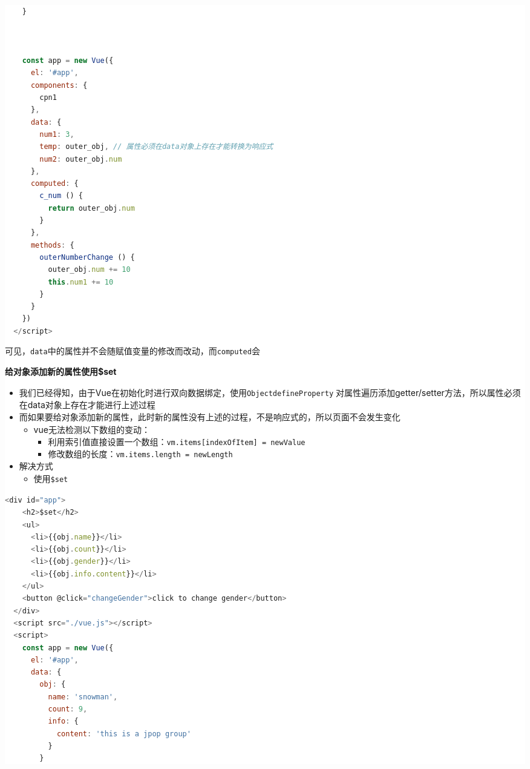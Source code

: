 ```javascript
    }



    const app = new Vue({
      el: '#app',
      components: {
        cpn1
      },
      data: {
        num1: 3,
        temp: outer_obj, // 属性必须在data对象上存在才能转换为响应式
        num2: outer_obj.num
      },
      computed: {
        c_num () {
          return outer_obj.num
        }
      },
      methods: {
        outerNumberChange () {
          outer_obj.num += 10  
          this.num1 += 10
        }
      }
    })
  </script>
```

可见，`data`中的属性并不会随赋值变量的修改而改动，而`computed`会

**给对象添加新的属性使用$set**

- 我们已经得知，由于Vue在初始化时进行双向数据绑定，使用`ObjectdefineProperty` 对属性遍历添加getter/setter方法，所以属性必须在data对象上存在才能进行上述过程
- 而如果要给对象添加新的属性，此时新的属性没有上述的过程，不是响应式的，所以页面不会发生变化
  - vue无法检测以下数组的变动：
    - 利用索引值直接设置一个数组：`vm.items[indexOfItem] = newValue`
    - 修改数组的长度：`vm.items.length = newLength`
- 解决方式
  - 使用`$set`

```javascript
<div id="app">
    <h2>$set</h2>
    <ul>
      <li>{{obj.name}}</li>
      <li>{{obj.count}}</li>
      <li>{{obj.gender}}</li>
      <li>{{obj.info.content}}</li>
    </ul>
    <button @click="changeGender">click to change gender</button>
  </div>
  <script src="./vue.js"></script>
  <script>
    const app = new Vue({
      el: '#app',
      data: {
        obj: {
          name: 'snowman',
          count: 9,
          info: {
            content: 'this is a jpop group'
          }
        }
```